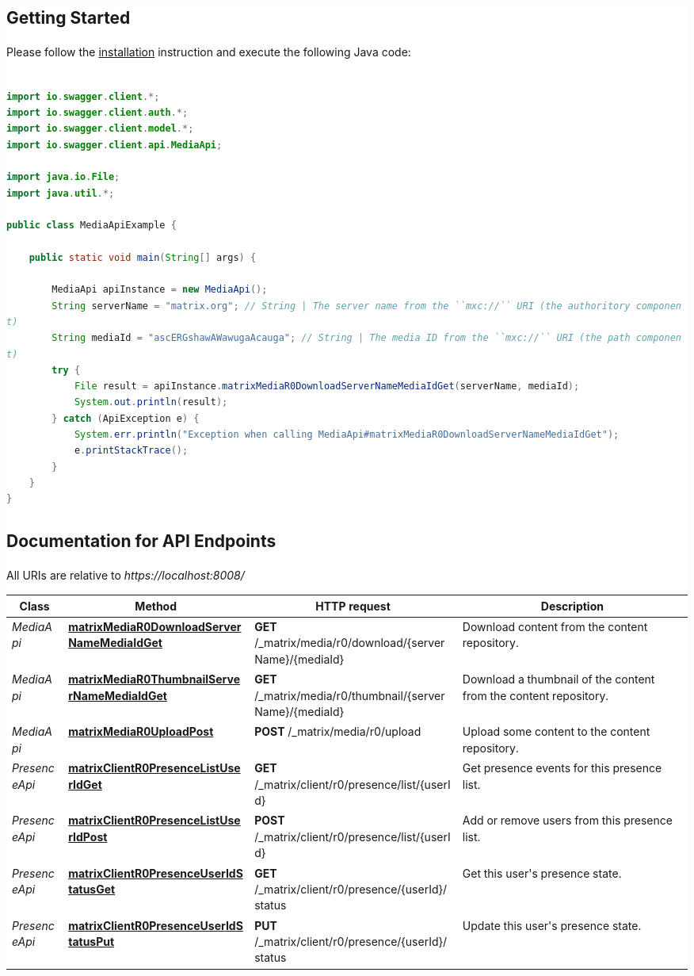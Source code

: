 ## Getting Started

Please follow the [installation](#installation) instruction and execute the following Java code:

```java

import io.swagger.client.*;
import io.swagger.client.auth.*;
import io.swagger.client.model.*;
import io.swagger.client.api.MediaApi;

import java.io.File;
import java.util.*;

public class MediaApiExample {

    public static void main(String[] args) {
        
        MediaApi apiInstance = new MediaApi();
        String serverName = "matrix.org"; // String | The server name from the ``mxc://`` URI (the authoritory component) 
        String mediaId = "ascERGshawAWawugaAcauga"; // String | The media ID from the ``mxc://`` URI (the path component) 
        try {
            File result = apiInstance.matrixMediaR0DownloadServerNameMediaIdGet(serverName, mediaId);
            System.out.println(result);
        } catch (ApiException e) {
            System.err.println("Exception when calling MediaApi#matrixMediaR0DownloadServerNameMediaIdGet");
            e.printStackTrace();
        }
    }
}

```

## Documentation for API Endpoints

All URIs are relative to *https://localhost:8008/*

Class | Method | HTTP request | Description
------------ | ------------- | ------------- | -------------
*MediaApi* | [**matrixMediaR0DownloadServerNameMediaIdGet**](docs/MediaApi.md#matrixMediaR0DownloadServerNameMediaIdGet) | **GET** /_matrix/media/r0/download/{serverName}/{mediaId} | Download content from the content repository.
*MediaApi* | [**matrixMediaR0ThumbnailServerNameMediaIdGet**](docs/MediaApi.md#matrixMediaR0ThumbnailServerNameMediaIdGet) | **GET** /_matrix/media/r0/thumbnail/{serverName}/{mediaId} | Download a thumbnail of the content from the content repository.
*MediaApi* | [**matrixMediaR0UploadPost**](docs/MediaApi.md#matrixMediaR0UploadPost) | **POST** /_matrix/media/r0/upload | Upload some content to the content repository.
*PresenceApi* | [**matrixClientR0PresenceListUserIdGet**](docs/PresenceApi.md#matrixClientR0PresenceListUserIdGet) | **GET** /_matrix/client/r0/presence/list/{userId} | Get presence events for this presence list.
*PresenceApi* | [**matrixClientR0PresenceListUserIdPost**](docs/PresenceApi.md#matrixClientR0PresenceListUserIdPost) | **POST** /_matrix/client/r0/presence/list/{userId} | Add or remove users from this presence list.
*PresenceApi* | [**matrixClientR0PresenceUserIdStatusGet**](docs/PresenceApi.md#matrixClientR0PresenceUserIdStatusGet) | **GET** /_matrix/client/r0/presence/{userId}/status | Get this user&#39;s presence state.
*PresenceApi* | [**matrixClientR0PresenceUserIdStatusPut**](docs/PresenceApi.md#matrixClientR0PresenceUserIdStatusPut) | **PUT** /_matrix/client/r0/presence/{userId}/status | Update this user&#39;s presence state.